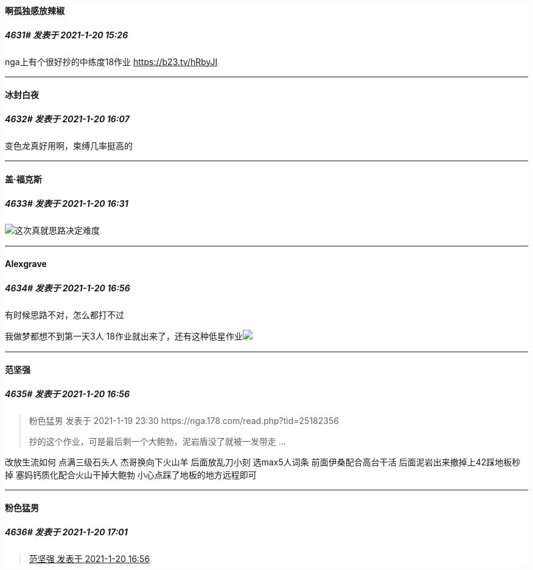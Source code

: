 ####  啊孤独感放辣椒  
##### 4631#       发表于 2021-1-20 15:26


nga上有个很好抄的中练度18作业
https://b23.tv/hRbyJI


-----

####  冰封白夜  
##### 4632#       发表于 2021-1-20 16:07


变色龙真好用啊，束缚几率挺高的


-----

####  盖·福克斯  
##### 4633#       发表于 2021-1-20 16:31


<img src="https://static.saraba1st.com/image/smiley/face2017/018.png" referrerpolicy="no-referrer">这次真就思路决定难度


-----

####  Alexgrave  
##### 4634#       发表于 2021-1-20 16:56


有时候思路不对，怎么都打不过

我做梦都想不到第一天3人 18作业就出来了，还有这种低星作业<img src="https://static.saraba1st.com/image/smiley/face2017/004.gif" referrerpolicy="no-referrer">


-----

####  范坚强  
##### 4635#       发表于 2021-1-20 16:56


<blockquote>粉色猛男 发表于 2021-1-19 23:30
https://nga.178.com/read.php?tid=25182356

抄的这个作业，可是最后剩一个大鲍勃，泥岩盾没了就被一发带走 ...</blockquote>
改放生流如何 点满三级石头人 杰哥换向下火山羊 后面放乱刀小刻 选max5人词条 前面伊桑配合高台干活 后面泥岩出来撤掉上42踩地板秒掉 塞妈钙质化配合火山干掉大鲍勃 小心点踩了地板的地方远程即可


-----

####  粉色猛男  
##### 4636#       发表于 2021-1-20 17:01


<blockquote><a href="httphttps://bbs.saraba1st.com/2b/forum.php?mod=redirect&amp;goto=findpost&amp;pid=50093913&amp;ptid=1967236" target="_blank">范坚强 发表于 2021-1-20 16:56</a>

